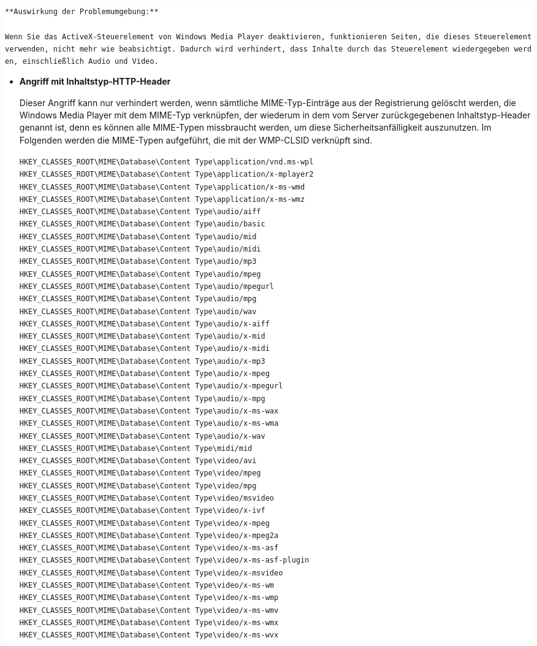     **Auswirkung der Problemumgebung:**

    Wenn Sie das ActiveX-Steuerelement von Windows Media Player deaktivieren, funktionieren Seiten, die dieses Steuerelement verwenden, nicht mehr wie beabsichtigt. Dadurch wird verhindert, dass Inhalte durch das Steuerelement wiedergegeben werden, einschließlich Audio und Video.

-   **Angriff mit Inhaltstyp-HTTP-Header**

    Dieser Angriff kann nur verhindert werden, wenn sämtliche MIME-Typ-Einträge aus der Registrierung gelöscht werden, die Windows Media Player mit dem MIME-Typ verknüpfen, der wiederum in dem vom Server zurückgegebenen Inhaltstyp-Header genannt ist, denn es können alle MIME-Typen missbraucht werden, um diese Sicherheitsanfälligkeit auszunutzen. Im Folgenden werden die MIME-Typen aufgeführt, die mit der WMP-CLSID verknüpft sind.

    ```
    HKEY_CLASSES_ROOT\MIME\Database\Content Type\application/vnd.ms-wpl
    HKEY_CLASSES_ROOT\MIME\Database\Content Type\application/x-mplayer2
    HKEY_CLASSES_ROOT\MIME\Database\Content Type\application/x-ms-wmd
    HKEY_CLASSES_ROOT\MIME\Database\Content Type\application/x-ms-wmz
    HKEY_CLASSES_ROOT\MIME\Database\Content Type\audio/aiff
    HKEY_CLASSES_ROOT\MIME\Database\Content Type\audio/basic
    HKEY_CLASSES_ROOT\MIME\Database\Content Type\audio/mid
    HKEY_CLASSES_ROOT\MIME\Database\Content Type\audio/midi
    HKEY_CLASSES_ROOT\MIME\Database\Content Type\audio/mp3
    HKEY_CLASSES_ROOT\MIME\Database\Content Type\audio/mpeg
    HKEY_CLASSES_ROOT\MIME\Database\Content Type\audio/mpegurl
    HKEY_CLASSES_ROOT\MIME\Database\Content Type\audio/mpg
    HKEY_CLASSES_ROOT\MIME\Database\Content Type\audio/wav
    HKEY_CLASSES_ROOT\MIME\Database\Content Type\audio/x-aiff
    HKEY_CLASSES_ROOT\MIME\Database\Content Type\audio/x-mid
    HKEY_CLASSES_ROOT\MIME\Database\Content Type\audio/x-midi
    HKEY_CLASSES_ROOT\MIME\Database\Content Type\audio/x-mp3
    HKEY_CLASSES_ROOT\MIME\Database\Content Type\audio/x-mpeg
    HKEY_CLASSES_ROOT\MIME\Database\Content Type\audio/x-mpegurl
    HKEY_CLASSES_ROOT\MIME\Database\Content Type\audio/x-mpg
    HKEY_CLASSES_ROOT\MIME\Database\Content Type\audio/x-ms-wax
    HKEY_CLASSES_ROOT\MIME\Database\Content Type\audio/x-ms-wma
    HKEY_CLASSES_ROOT\MIME\Database\Content Type\audio/x-wav
    HKEY_CLASSES_ROOT\MIME\Database\Content Type\midi/mid
    HKEY_CLASSES_ROOT\MIME\Database\Content Type\video/avi
    HKEY_CLASSES_ROOT\MIME\Database\Content Type\video/mpeg
    HKEY_CLASSES_ROOT\MIME\Database\Content Type\video/mpg
    HKEY_CLASSES_ROOT\MIME\Database\Content Type\video/msvideo
    HKEY_CLASSES_ROOT\MIME\Database\Content Type\video/x-ivf
    HKEY_CLASSES_ROOT\MIME\Database\Content Type\video/x-mpeg
    HKEY_CLASSES_ROOT\MIME\Database\Content Type\video/x-mpeg2a
    HKEY_CLASSES_ROOT\MIME\Database\Content Type\video/x-ms-asf
    HKEY_CLASSES_ROOT\MIME\Database\Content Type\video/x-ms-asf-plugin
    HKEY_CLASSES_ROOT\MIME\Database\Content Type\video/x-msvideo
    HKEY_CLASSES_ROOT\MIME\Database\Content Type\video/x-ms-wm
    HKEY_CLASSES_ROOT\MIME\Database\Content Type\video/x-ms-wmp
    HKEY_CLASSES_ROOT\MIME\Database\Content Type\video/x-ms-wmv
    HKEY_CLASSES_ROOT\MIME\Database\Content Type\video/x-ms-wmx
    HKEY_CLASSES_ROOT\MIME\Database\Content Type\video/x-ms-wvx
    ```
